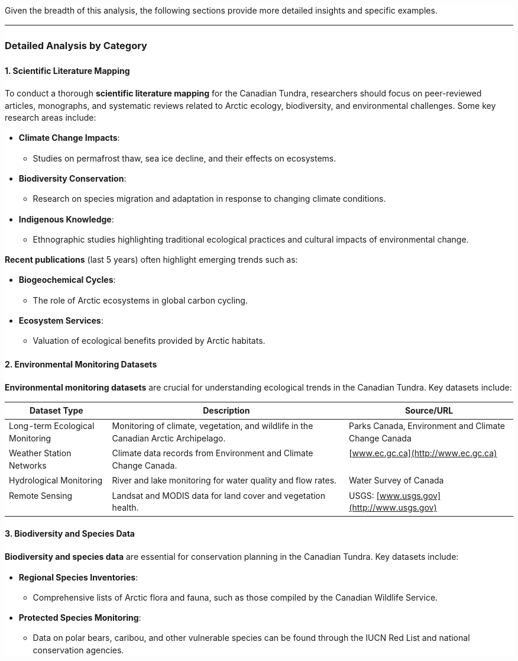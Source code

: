 Given the breadth of this analysis, the following sections provide more detailed insights and specific examples.

---

### Detailed Analysis by Category

#### 1. Scientific Literature Mapping

To conduct a thorough **scientific literature mapping** for the Canadian Tundra, researchers should focus on peer-reviewed articles, monographs, and systematic reviews related to Arctic ecology, biodiversity, and environmental challenges. Some key research areas include:

- **Climate Change Impacts**:
  - Studies on permafrost thaw, sea ice decline, and their effects on ecosystems.
  
- **Biodiversity Conservation**:
  - Research on species migration and adaptation in response to changing climate conditions.

- **Indigenous Knowledge**:
  - Ethnographic studies highlighting traditional ecological practices and cultural impacts of environmental change.

**Recent publications** (last 5 years) often highlight emerging trends such as:

- **Biogeochemical Cycles**:
  - The role of Arctic ecosystems in global carbon cycling.
  
- **Ecosystem Services**:
  - Valuation of ecological benefits provided by Arctic habitats.

#### 2. Environmental Monitoring Datasets

**Environmental monitoring datasets** are crucial for understanding ecological trends in the Canadian Tundra. Key datasets include:

| Dataset Type                   | Description                                                                 | Source/URL                                      |
|-------------------------------|-----------------------------------------------------------------------------|--------------------------------------------------|
| Long-term Ecological Monitoring| Monitoring of climate, vegetation, and wildlife in the Canadian Arctic Archipelago. | Parks Canada, Environment and Climate Change Canada|
| Weather Station Networks       | Climate data records from Environment and Climate Change Canada.           | [www.ec.gc.ca](http://www.ec.gc.ca)                |
| Hydrological Monitoring        | River and lake monitoring for water quality and flow rates.               | Water Survey of Canada                          |
| Remote Sensing                 | Landsat and MODIS data for land cover and vegetation health.               | USGS: [www.usgs.gov](http://www.usgs.gov)         |

#### 3. Biodiversity and Species Data

**Biodiversity and species data** are essential for conservation planning in the Canadian Tundra. Key datasets include:

- **Regional Species Inventories**:
  - Comprehensive lists of Arctic flora and fauna, such as those compiled by the Canadian Wildlife Service.

- **Protected Species Monitoring**:
  - Data on polar bears, caribou, and other vulnerable species can be found through the IUCN Red List and national conservation agencies.
